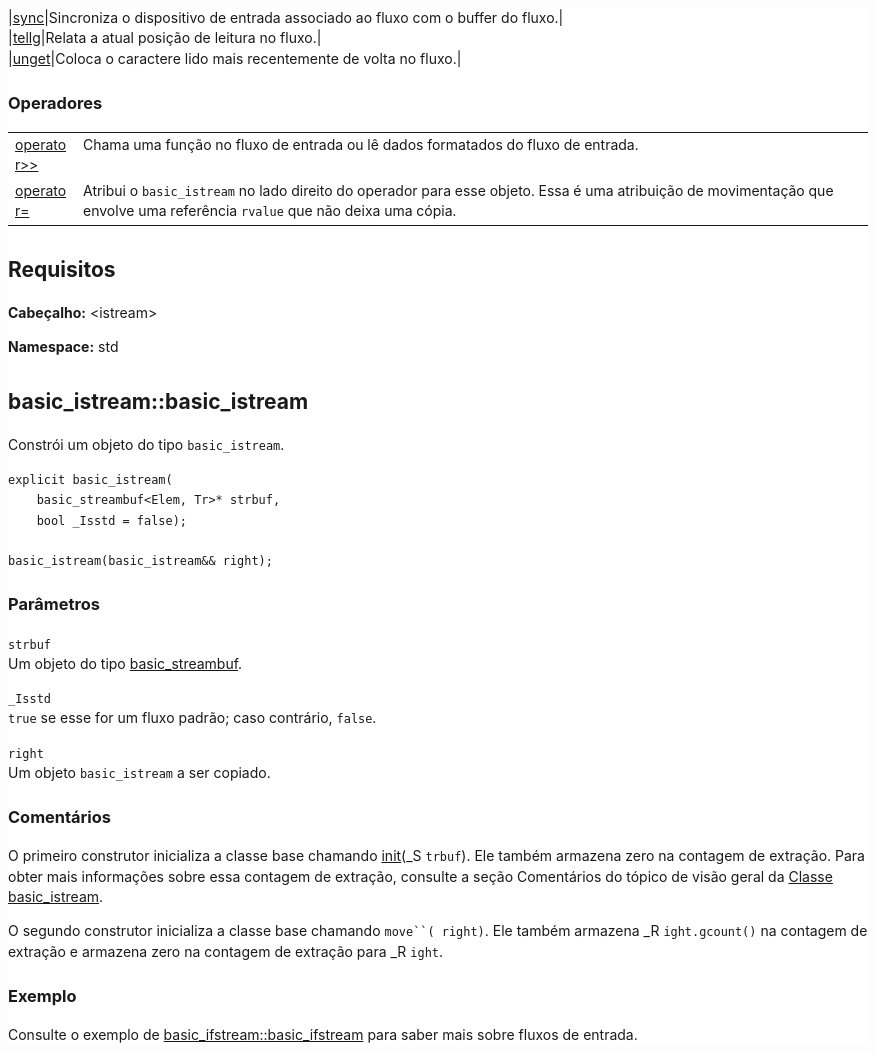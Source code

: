 |[sync](#sync)|Sincroniza o dispositivo de entrada associado ao fluxo com o buffer do fluxo.|  
|[tellg](#tellg)|Relata a atual posição de leitura no fluxo.|  
|[unget](#unget)|Coloca o caractere lido mais recentemente de volta no fluxo.|  
  
### <a name="operators"></a>Operadores  
  
|||  
|-|-|  
|[operator>>](#op_gt_gt)|Chama uma função no fluxo de entrada ou lê dados formatados do fluxo de entrada.|  
|[operator=](#op_eq)|Atribui o `basic_istream` no lado direito do operador para esse objeto. Essa é uma atribuição de movimentação que envolve uma referência `rvalue` que não deixa uma cópia.|  
  
## <a name="requirements"></a>Requisitos  
 **Cabeçalho:** \<istream>  
  
 **Namespace:** std  
  
##  <a name="basic_istream"></a>  basic_istream::basic_istream  
 Constrói um objeto do tipo `basic_istream`.  
  
```  
explicit basic_istream(
    basic_streambuf<Elem, Tr>* strbuf,  
    bool _Isstd = false);

basic_istream(basic_istream&& right);
```  
  
### <a name="parameters"></a>Parâmetros  
 `strbuf`  
 Um objeto do tipo [basic_streambuf](../standard-library/basic-streambuf-class.md).  
  
 `_Isstd`  
 `true` se esse for um fluxo padrão; caso contrário, `false`.  
  
 `right`  
 Um objeto `basic_istream` a ser copiado.  
  
### <a name="remarks"></a>Comentários  
 O primeiro construtor inicializa a classe base chamando [init](../standard-library/basic-ios-class.md#init)(_S `trbuf`). Ele também armazena zero na contagem de extração. Para obter mais informações sobre essa contagem de extração, consulte a seção Comentários do tópico de visão geral da [Classe basic_istream](../standard-library/basic-istream-class.md).  
  
 O segundo construtor inicializa a classe base chamando `move``( right)`. Ele também armazena _R `ight.gcount()` na contagem de extração e armazena zero na contagem de extração para _R `ight`.  
  
### <a name="example"></a>Exemplo  
  Consulte o exemplo de [basic_ifstream::basic_ifstream](../standard-library/basic-ifstream-class.md#basic_ifstream) para saber mais sobre fluxos de entrada.  
  